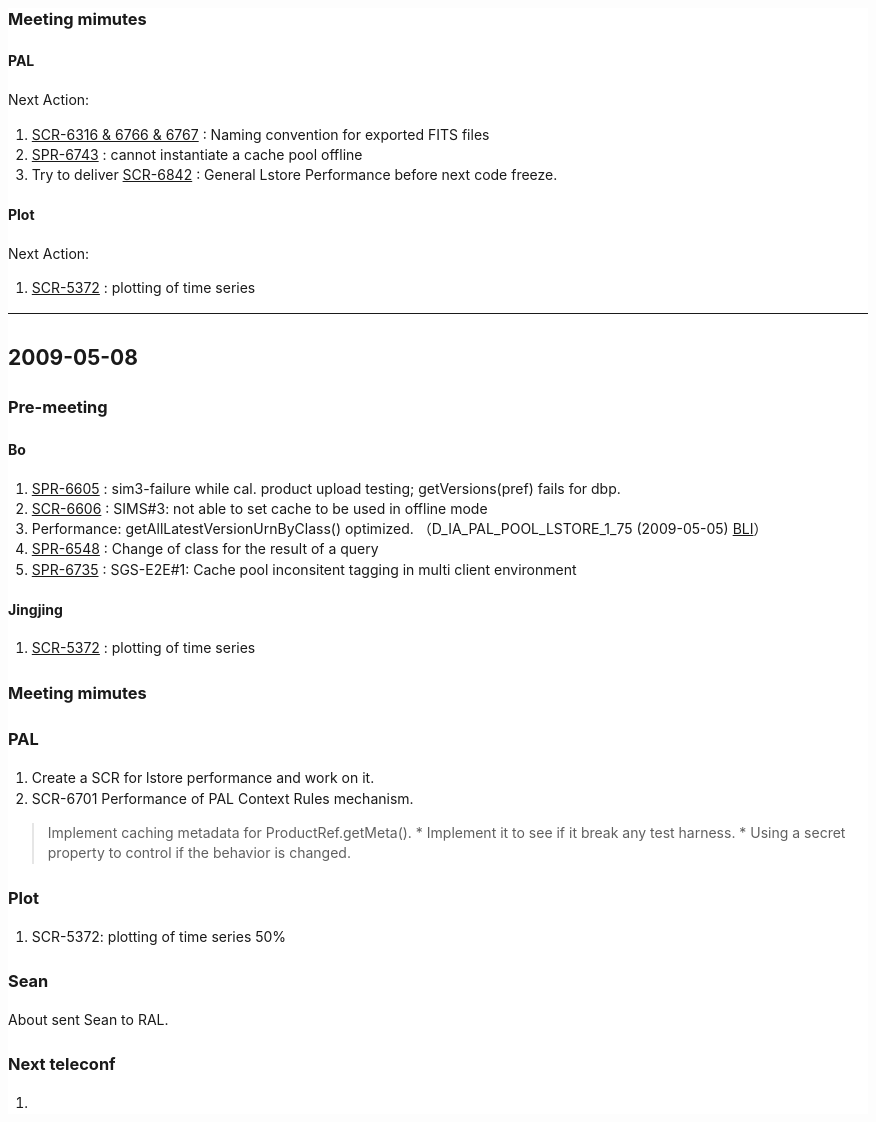 ### Meeting mimutes ###
#### PAL ####
Next Action:
  1. [SCR-6316 & 6766 & 6767](http://www.rssd.esa.int/herschel_webapps/servletsuite/ProblemReportServlet?area=hcss&mode=displaypr&id=6316) : Naming convention for exported FITS files
  1. [SPR-6743](http://www.rssd.esa.int/herschel_webapps/servletsuite/ProblemReportServlet?area=hcss&mode=displaypr&id=6743) : cannot instantiate a cache pool offline
  1. Try to deliver [SCR-6842](http://www.rssd.esa.int/herschel_webapps/servletsuite/ProblemReportServlet?area=hcss&mode=displaypr&id=6842) : General Lstore Performance  before next code freeze.

#### Plot ####
Next Action:
  1. [SCR-5372](http://www.rssd.esa.int/herschel_webapps/servletsuite/ProblemReportServlet?area=hcss&mode=displaypr&id=5372) : plotting of time series



---



## 2009-05-08 ##

### Pre-meeting ###
#### Bo ####
  1. [SPR-6605](http://www.rssd.esa.int/herschel_webapps/servletsuite/ProblemReportServlet?area=hcss&mode=displaypr&id=6605) : sim3-failure while cal. product upload testing; getVersions(pref) fails for dbp.
  1. [SCR-6606](http://www.rssd.esa.int/herschel_webapps/servletsuite/ProblemReportServlet?area=hcss&mode=displaypr&id=6606) : SIMS#3: not able to set cache to be used in offline mode
  1. Performance: getAllLatestVersionUrnByClass() optimized. （D\_IA\_PAL\_POOL\_LSTORE\_1\_75 (2009-05-05) [BLI](BLI.md)）
  1. [SPR-6548](http://www.rssd.esa.int/herschel_webapps/servletsuite/ProblemReportServlet?area=hcss&mode=displaypr&id=6548) : Change of class for the result of a query
  1. [SPR-6735](http://www.rssd.esa.int/herschel_webapps/servletsuite/ProblemReportServlet?area=hcss&mode=displaypr&id=6735) : SGS-E2E#1: Cache pool inconsitent tagging in multi client environment


#### Jingjing ####
  1. [SCR-5372](http://www.rssd.esa.int/herschel_webapps/servletsuite/ProblemReportServlet?area=hcss&mode=displaypr&id=5372) : plotting of time series

### Meeting mimutes ###
### PAL ###
  1. Create a SCR for lstore performance and work on it.
  1. SCR-6701 Performance of PAL Context Rules mechanism.

> Implement caching metadata for ProductRef.getMeta().
    * Implement it to see if it break any test harness.
    * Using a secret property to control if the behavior is changed.

### Plot ###
  1. SCR-5372: plotting of time series  50%

### Sean ###
About sent Sean to RAL.

### Next teleconf ###
  1. 